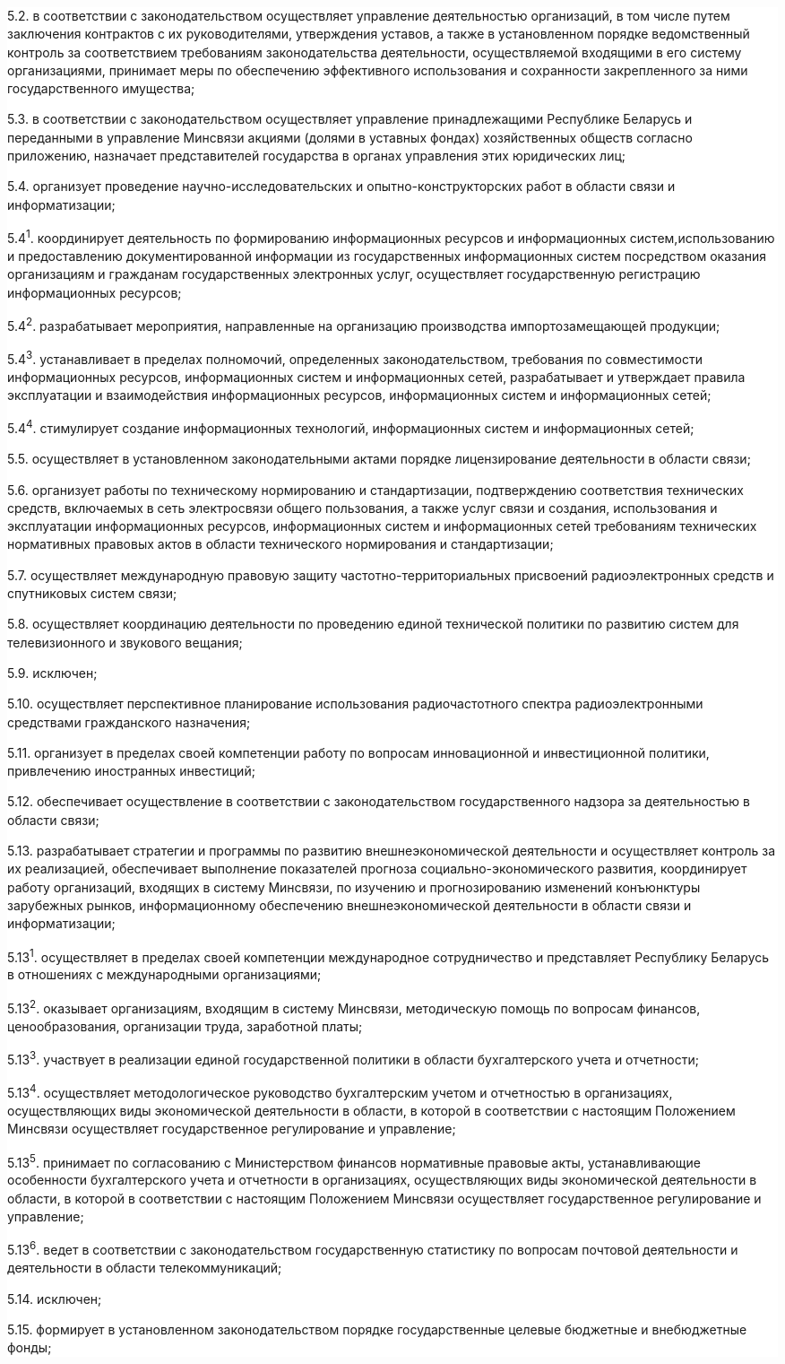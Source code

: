 <p>5.2. в соответствии с законодательством осуществляет управление деятельностью организаций, в том числе путем заключения контрактов с их руководителями, утверждения уставов, а также в установленном порядке ведомственный контроль за соответствием требованиям законодательства деятельности, осуществляемой входящими в его систему организациями, принимает меры по обеспечению эффективного использования и сохранности закрепленного за ними государственного имущества;</p>
<p>5.3. в соответствии с законодательством осуществляет управление принадлежащими Республике Беларусь и переданными в управление Минсвязи акциями (долями в уставных фондах) хозяйственных обществ согласно приложению, назначает представителей государства в органах управления этих юридических лиц;</p>
<p>5.4. организует проведение научно-исследовательских и опытно-конструкторских работ в области связи и информатизации;</p>
<p>5.4<sup>1</sup>. координирует деятельность по формированию информационных ресурсов и информационных систем,<i></i>использованию и предоставлению документированной информации из государственных информационных систем посредством оказания организациям и гражданам государственных электронных услуг, осуществляет государственную регистрацию информационных ресурсов;</p>
<p>5.4<sup>2</sup>. разрабатывает мероприятия, направленные на организацию производства импортозамещающей продукции;</p>
<p>5.4<sup>3</sup>. устанавливает в пределах полномочий, определенных законодательством, требования по совместимости информационных ресурсов, информационных систем и информационных сетей, разрабатывает и утверждает правила эксплуатации и взаимодействия информационных ресурсов, информационных систем и информационных сетей;</p>
<p>5.4<sup>4</sup>. стимулирует создание информационных технологий, информационных систем и информационных сетей;</p>
<p>5.5. осуществляет в установленном законодательными актами порядке лицензирование деятельности в области связи;</p>
<p>5.6. организует работы по техническому нормированию и стандартизации, подтверждению соответствия технических средств, включаемых в сеть электросвязи общего пользования, а также услуг связи и создания, использования и эксплуатации информационных ресурсов, информационных систем и информационных сетей требованиям технических нормативных правовых актов в области технического нормирования и стандартизации;</p>
<p>5.7. осуществляет международную правовую защиту частотно-территориальных присвоений радиоэлектронных средств и спутниковых систем связи;</p>
<p>5.8. осуществляет координацию деятельности по проведению единой технической политики по развитию систем для телевизионного и звукового вещания;</p>
<p>5.9. исключен;</p>
<p>5.10. осуществляет перспективное планирование использования радиочастотного спектра радиоэлектронными средствами гражданского назначения;</p>
<p>5.11. организует в пределах своей компетенции работу по вопросам инновационной и инвестиционной политики, привлечению иностранных инвестиций;</p>
<p>5.12. обеспечивает осуществление в соответствии с законодательством государственного надзора за деятельностью в области связи;</p>
<p>5.13. разрабатывает стратегии и программы по развитию внешнеэкономической деятельности и осуществляет контроль за их реализацией, обеспечивает выполнение показателей прогноза социально-экономического развития, координирует работу организаций, входящих в систему Минсвязи, по изучению и прогнозированию изменений конъюнктуры зарубежных рынков, информационному обеспечению внешнеэкономической деятельности в области связи и информатизации;</p>
<p>5.13<sup>1</sup>. осуществляет в пределах своей компетенции международное сотрудничество и представляет Республику Беларусь в отношениях с международными организациями;</p>
<p>5.13<sup>2</sup>. оказывает организациям, входящим в систему Минсвязи, методическую помощь по вопросам финансов, ценообразования, организации труда, заработной платы;</p>
<p>5.13<sup>3</sup>. участвует в реализации единой государственной политики в области бухгалтерского учета и отчетности;</p>
<p>5.13<sup>4</sup>. осуществляет методологическое руководство бухгалтерским учетом и отчетностью в организациях, осуществляющих виды экономической деятельности в области, в которой в соответствии с настоящим Положением Минсвязи осуществляет государственное регулирование и управление;</p>
<p>5.13<sup>5</sup>. принимает по согласованию с Министерством финансов нормативные правовые акты, устанавливающие особенности бухгалтерского учета и отчетности в организациях, осуществляющих виды экономической деятельности в области, в которой в соответствии с настоящим Положением Минсвязи осуществляет государственное регулирование и управление;</p>
<p>5.13<sup>6</sup>. ведет в соответствии с законодательством государственную статистику по вопросам почтовой деятельности и деятельности в области телекоммуникаций;</p>
<p>5.14. исключен;</p>
<p>5.15. формирует в установленном законодательством порядке государственные целевые бюджетные и внебюджетные фонды;</p>